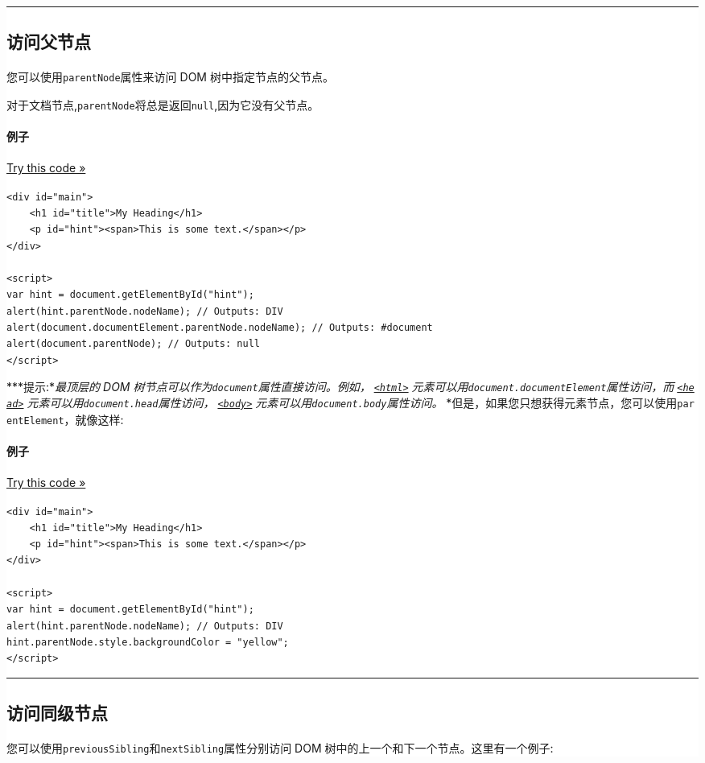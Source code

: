 * * *

## 访问父节点

您可以使用`parentNode`属性来访问 DOM 树中指定节点的父节点。

对于文档节点,`parentNode`将总是返回`null`,因为它没有父节点。

#### 例子

[Try this code »](../codelab.php?topic=javascript&file=get-parent-node "Try this code using online Editor")

```
<div id="main">
    <h1 id="title">My Heading</h1>
    <p id="hint"><span>This is some text.</span></p>
</div>

<script>
var hint = document.getElementById("hint");
alert(hint.parentNode.nodeName); // Outputs: DIV
alert(document.documentElement.parentNode.nodeName); // Outputs: #document
alert(document.parentNode); // Outputs: null
</script>
```

 ***提示:**最顶层的 DOM 树节点可以作为`document`属性直接访问。例如， [`<html>`](/html-reference/html-html-tag.php) 元素可以用`document.documentElement`属性访问，而 [`<head>`](/html-reference/html-head-tag.php) 元素可以用`document.head`属性访问， [`<body>`](/html-reference/html-body-tag.php) 元素可以用`document.body`属性访问。*  *但是，如果您只想获得元素节点，您可以使用`parentElement`，就像这样:

#### 例子

[Try this code »](../codelab.php?topic=javascript&file=get-only-parent-element-node "Try this code using online Editor")

```
<div id="main">
    <h1 id="title">My Heading</h1>
    <p id="hint"><span>This is some text.</span></p>
</div>

<script>
var hint = document.getElementById("hint");
alert(hint.parentNode.nodeName); // Outputs: DIV
hint.parentNode.style.backgroundColor = "yellow";
</script>
```

* * *

## 访问同级节点

您可以使用`previousSibling`和`nextSibling`属性分别访问 DOM 树中的上一个和下一个节点。这里有一个例子:

